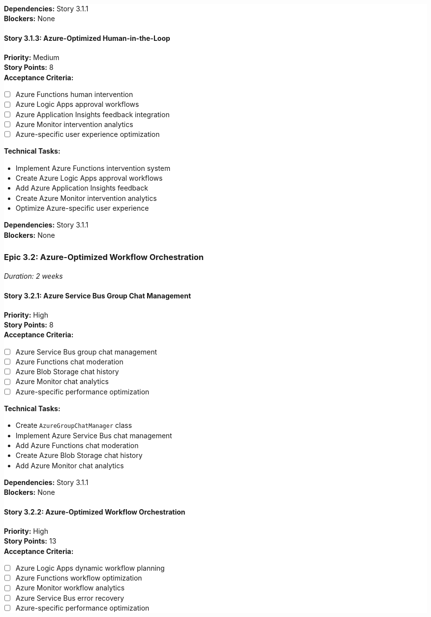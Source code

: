 **Dependencies:** Story 3.1.1  
**Blockers:** None

#### **Story 3.1.3: Azure-Optimized Human-in-the-Loop**
**Priority:** Medium  
**Story Points:** 8  
**Acceptance Criteria:**
- [ ] Azure Functions human intervention
- [ ] Azure Logic Apps approval workflows
- [ ] Azure Application Insights feedback integration
- [ ] Azure Monitor intervention analytics
- [ ] Azure-specific user experience optimization

**Technical Tasks:**
- Implement Azure Functions intervention system
- Create Azure Logic Apps approval workflows
- Add Azure Application Insights feedback
- Create Azure Monitor intervention analytics
- Optimize Azure-specific user experience

**Dependencies:** Story 3.1.1  
**Blockers:** None

### **Epic 3.2: Azure-Optimized Workflow Orchestration**
*Duration: 2 weeks*

#### **Story 3.2.1: Azure Service Bus Group Chat Management**
**Priority:** High  
**Story Points:** 8  
**Acceptance Criteria:**
- [ ] Azure Service Bus group chat management
- [ ] Azure Functions chat moderation
- [ ] Azure Blob Storage chat history
- [ ] Azure Monitor chat analytics
- [ ] Azure-specific performance optimization

**Technical Tasks:**
- Create `AzureGroupChatManager` class
- Implement Azure Service Bus chat management
- Add Azure Functions chat moderation
- Create Azure Blob Storage chat history
- Add Azure Monitor chat analytics

**Dependencies:** Story 3.1.1  
**Blockers:** None

#### **Story 3.2.2: Azure-Optimized Workflow Orchestration**
**Priority:** High  
**Story Points:** 13  
**Acceptance Criteria:**
- [ ] Azure Logic Apps dynamic workflow planning
- [ ] Azure Functions workflow optimization
- [ ] Azure Monitor workflow analytics
- [ ] Azure Service Bus error recovery
- [ ] Azure-specific performance optimization
